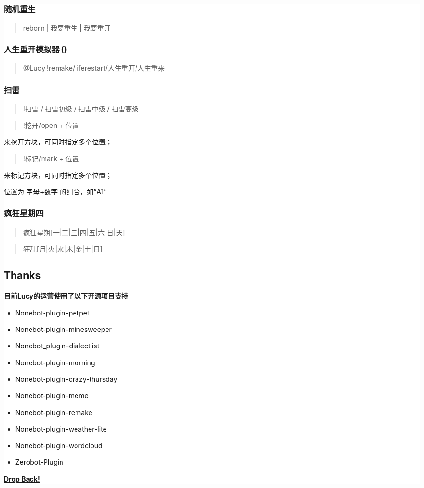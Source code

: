 ### 随机重生

> reborn | 我要重生 | 我要重开

### 人生重开模拟器 ()

> @Lucy !remake/liferestart/人生重开/人生重来

### 扫雷

> !扫雷 / 扫雷初级 / 扫雷中级 / 扫雷高级

> !挖开/open + 位置

来挖开方块，可同时指定多个位置；

> !标记/mark + 位置 

来标记方块，可同时指定多个位置；

位置为 字母+数字 的组合，如“A1”

### 疯狂星期四

> 疯狂星期[一|二|三|四|五|六|日|天]

> 狂乱[月|火|水|木|金|土|日]

## Thanks

**目前Lucy的运营使用了以下开源项目支持**

- Nonebot-plugin-petpet

- Nonebot-plugin-minesweeper

- Nonebot_plugin-dialectlist

- Nonebot-plugin-morning

- Nonebot-plugin-crazy-thursday

- Nonebot-plugin-meme

- Nonebot-plugin-remake

- Nonebot-plugin-weather-lite

- Nonebot-plugin-wordcloud

- Zerobot-Plugin

**[Drop Back!](/)**
